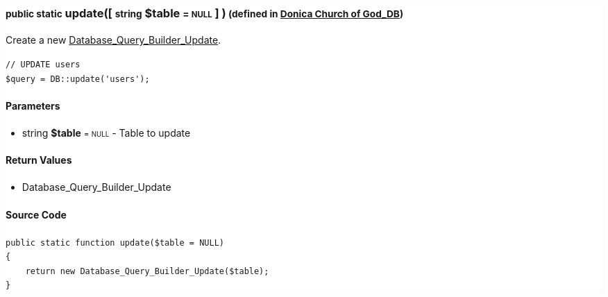 <div class='method'>
<h3 id="update"><small>public static</small>  update([ <small>string</small> <span class="param" title="Table to update">$table</span> <small>= <small>NULL</small></small> ] )<small> (defined in <a href='/documentation/api/Donica Church of God_DB'>Donica Church of God_DB</a>)</small></h3>
<div class='description'><p>Create a new <a href="/index.php/">Database_Query_Builder_Update</a>.</p>

<pre><code>// UPDATE users
$query = DB::update('users');
</code></pre>
</div>
<h4>Parameters</h4>
<ul>
<li>
 <span class="blue">string </span><strong> $table</strong> <small> = <small>NULL</small></small> - Table to update</li>
</ul>
<h4>Return Values</h4>
<ul class='return'>
<li>
<span class='blue'>Database_Query_Builder_Update</span>  
</li></ul>
<div class="method-source">
<h4>Source Code</h4>
<pre>
<code class="language-php">public static function update($table = NULL)
{
	return new Database_Query_Builder_Update($table);
}</code>
</pre>
</div>
</div>
</div>